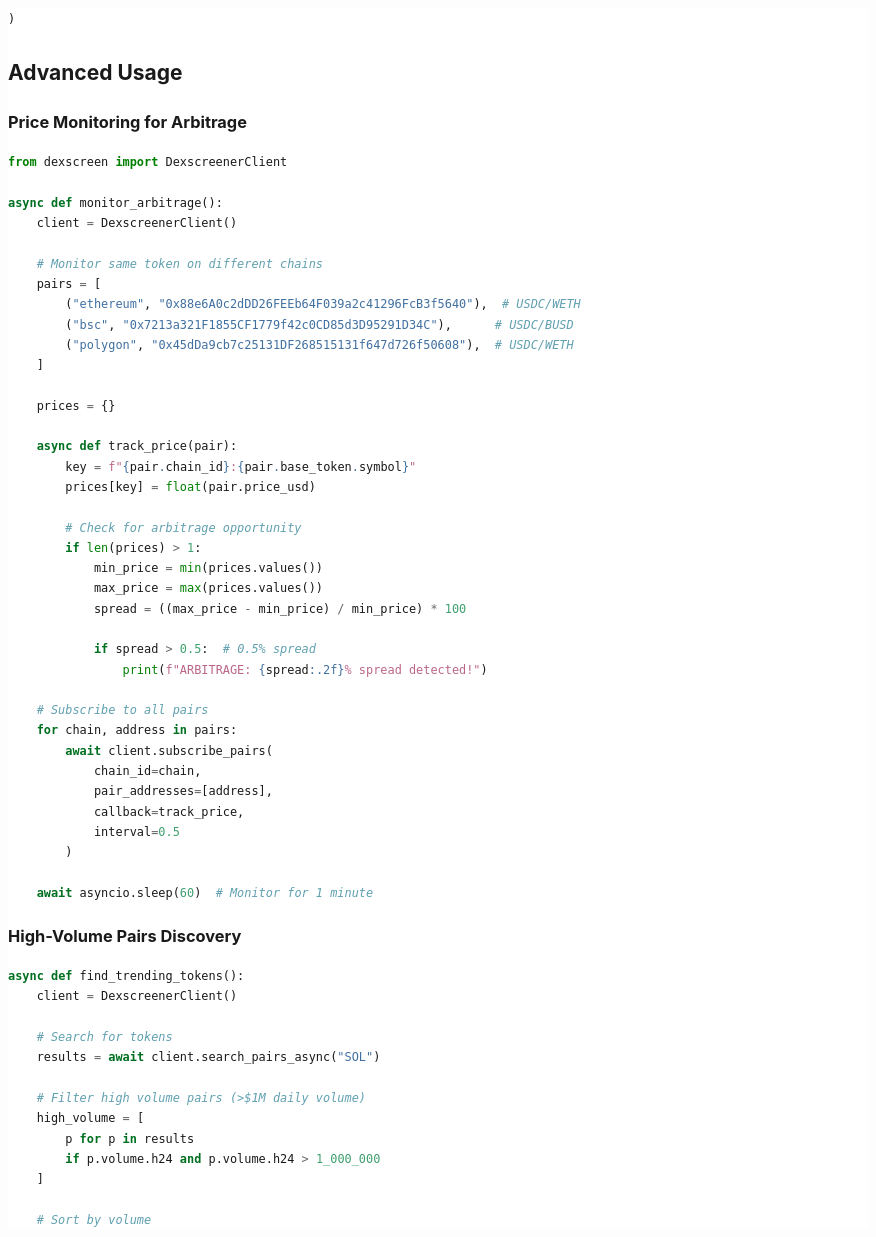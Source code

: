```python
)
```

## Advanced Usage

### Price Monitoring for Arbitrage

```python
from dexscreen import DexscreenerClient

async def monitor_arbitrage():
    client = DexscreenerClient()

    # Monitor same token on different chains
    pairs = [
        ("ethereum", "0x88e6A0c2dDD26FEEb64F039a2c41296FcB3f5640"),  # USDC/WETH
        ("bsc", "0x7213a321F1855CF1779f42c0CD85d3D95291D34C"),      # USDC/BUSD
        ("polygon", "0x45dDa9cb7c25131DF268515131f647d726f50608"),  # USDC/WETH
    ]

    prices = {}

    async def track_price(pair):
        key = f"{pair.chain_id}:{pair.base_token.symbol}"
        prices[key] = float(pair.price_usd)

        # Check for arbitrage opportunity
        if len(prices) > 1:
            min_price = min(prices.values())
            max_price = max(prices.values())
            spread = ((max_price - min_price) / min_price) * 100

            if spread > 0.5:  # 0.5% spread
                print(f"ARBITRAGE: {spread:.2f}% spread detected!")

    # Subscribe to all pairs
    for chain, address in pairs:
        await client.subscribe_pairs(
            chain_id=chain,
            pair_addresses=[address],
            callback=track_price,
            interval=0.5
        )

    await asyncio.sleep(60)  # Monitor for 1 minute
```

### High-Volume Pairs Discovery

```python
async def find_trending_tokens():
    client = DexscreenerClient()

    # Search for tokens
    results = await client.search_pairs_async("SOL")

    # Filter high volume pairs (>$1M daily volume)
    high_volume = [
        p for p in results
        if p.volume.h24 and p.volume.h24 > 1_000_000
    ]

    # Sort by volume
```